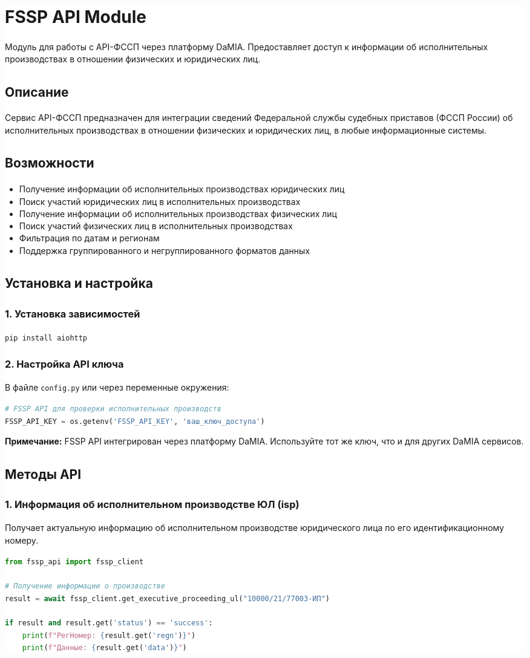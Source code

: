 # FSSP API Module

Модуль для работы с API-ФССП через платформу DaMIA. Предоставляет доступ к информации об исполнительных производствах в отношении физических и юридических лиц.

## Описание

Сервис API-ФССП предназначен для интеграции сведений Федеральной службы судебных приставов (ФССП России) об исполнительных производствах в отношении физических и юридических лиц, в любые информационные системы.

## Возможности

- Получение информации об исполнительных производствах юридических лиц
- Поиск участий юридических лиц в исполнительных производствах
- Получение информации об исполнительных производствах физических лиц
- Поиск участий физических лиц в исполнительных производствах
- Фильтрация по датам и регионам
- Поддержка группированного и негруппированного форматов данных

## Установка и настройка

### 1. Установка зависимостей

```bash
pip install aiohttp
```

### 2. Настройка API ключа

В файле `config.py` или через переменные окружения:

```python
# FSSP API для проверки исполнительных производств
FSSP_API_KEY = os.getenv('FSSP_API_KEY', 'ваш_ключ_доступа')
```

**Примечание:** FSSP API интегрирован через платформу DaMIA. Используйте тот же ключ, что и для других DaMIA сервисов.

## Методы API

### 1. Информация об исполнительном производстве ЮЛ (isp)

Получает актуальную информацию об исполнительном производстве юридического лица по его идентификационному номеру.

```python
from fssp_api import fssp_client

# Получение информации о производстве
result = await fssp_client.get_executive_proceeding_ul("10000/21/77003-ИП")

if result and result.get('status') == 'success':
    print(f"РегНомер: {result.get('regn')}")
    print(f"Данные: {result.get('data')}")
```
